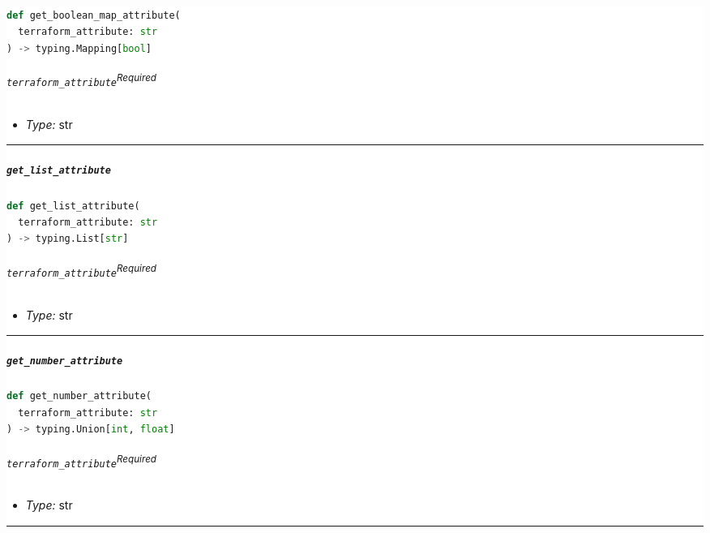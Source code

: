 ```python
def get_boolean_map_attribute(
  terraform_attribute: str
) -> typing.Mapping[bool]
```

###### `terraform_attribute`<sup>Required</sup> <a name="terraform_attribute" id="rhizo-co-terraform-provider-oci.dataOciDatascienceModelDeployments.DataOciDatascienceModelDeploymentsFilterOutputReference.getBooleanMapAttribute.parameter.terraformAttribute"></a>

- *Type:* str

---

##### `get_list_attribute` <a name="get_list_attribute" id="rhizo-co-terraform-provider-oci.dataOciDatascienceModelDeployments.DataOciDatascienceModelDeploymentsFilterOutputReference.getListAttribute"></a>

```python
def get_list_attribute(
  terraform_attribute: str
) -> typing.List[str]
```

###### `terraform_attribute`<sup>Required</sup> <a name="terraform_attribute" id="rhizo-co-terraform-provider-oci.dataOciDatascienceModelDeployments.DataOciDatascienceModelDeploymentsFilterOutputReference.getListAttribute.parameter.terraformAttribute"></a>

- *Type:* str

---

##### `get_number_attribute` <a name="get_number_attribute" id="rhizo-co-terraform-provider-oci.dataOciDatascienceModelDeployments.DataOciDatascienceModelDeploymentsFilterOutputReference.getNumberAttribute"></a>

```python
def get_number_attribute(
  terraform_attribute: str
) -> typing.Union[int, float]
```

###### `terraform_attribute`<sup>Required</sup> <a name="terraform_attribute" id="rhizo-co-terraform-provider-oci.dataOciDatascienceModelDeployments.DataOciDatascienceModelDeploymentsFilterOutputReference.getNumberAttribute.parameter.terraformAttribute"></a>

- *Type:* str

---
